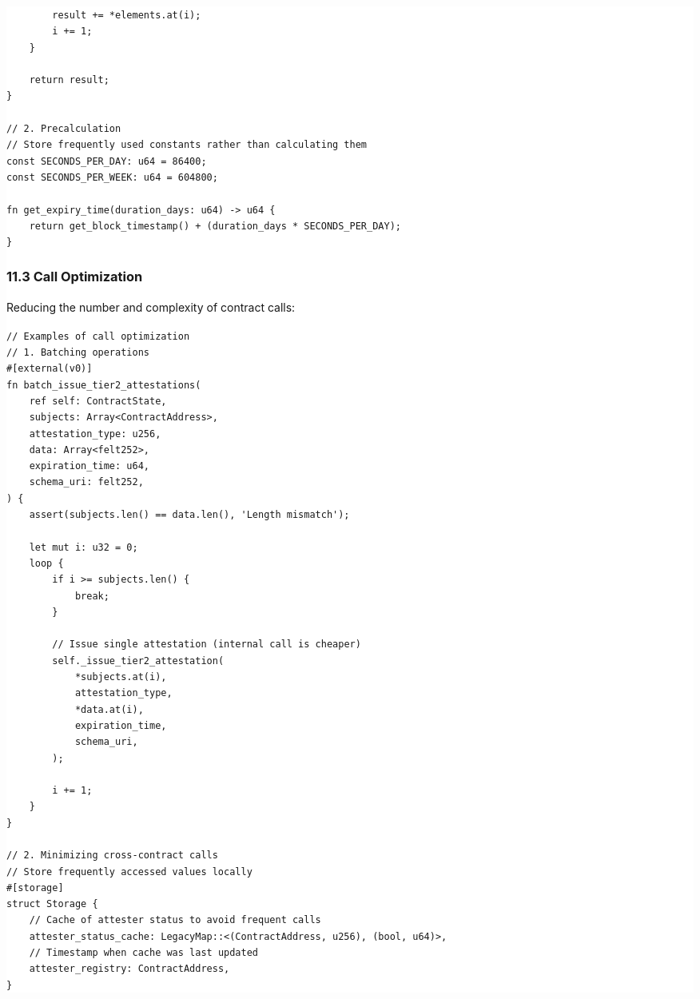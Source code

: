 ```cairo
        result += *elements.at(i);
        i += 1;
    }

    return result;
}

// 2. Precalculation
// Store frequently used constants rather than calculating them
const SECONDS_PER_DAY: u64 = 86400;
const SECONDS_PER_WEEK: u64 = 604800;

fn get_expiry_time(duration_days: u64) -> u64 {
    return get_block_timestamp() + (duration_days * SECONDS_PER_DAY);
}
```

### 11.3 Call Optimization

Reducing the number and complexity of contract calls:

```cairo
// Examples of call optimization
// 1. Batching operations
#[external(v0)]
fn batch_issue_tier2_attestations(
    ref self: ContractState,
    subjects: Array<ContractAddress>,
    attestation_type: u256,
    data: Array<felt252>,
    expiration_time: u64,
    schema_uri: felt252,
) {
    assert(subjects.len() == data.len(), 'Length mismatch');

    let mut i: u32 = 0;
    loop {
        if i >= subjects.len() {
            break;
        }

        // Issue single attestation (internal call is cheaper)
        self._issue_tier2_attestation(
            *subjects.at(i),
            attestation_type,
            *data.at(i),
            expiration_time,
            schema_uri,
        );

        i += 1;
    }
}

// 2. Minimizing cross-contract calls
// Store frequently accessed values locally
#[storage]
struct Storage {
    // Cache of attester status to avoid frequent calls
    attester_status_cache: LegacyMap::<(ContractAddress, u256), (bool, u64)>,
    // Timestamp when cache was last updated
    attester_registry: ContractAddress,
}

```